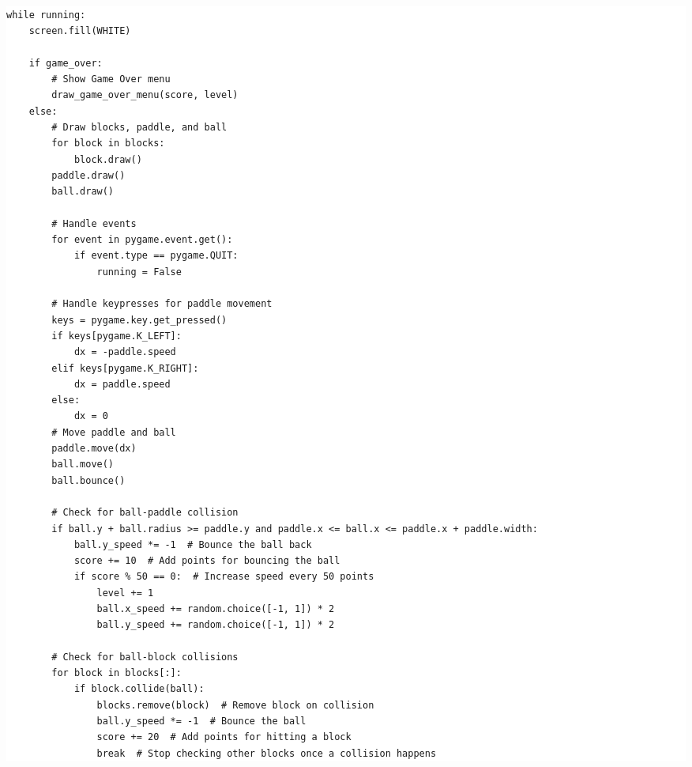     while running:
        screen.fill(WHITE)

        if game_over:
            # Show Game Over menu
            draw_game_over_menu(score, level)
        else:
            # Draw blocks, paddle, and ball
            for block in blocks:
                block.draw()
            paddle.draw()
            ball.draw()

            # Handle events
            for event in pygame.event.get():
                if event.type == pygame.QUIT:
                    running = False

            # Handle keypresses for paddle movement
            keys = pygame.key.get_pressed()
            if keys[pygame.K_LEFT]:
                dx = -paddle.speed
            elif keys[pygame.K_RIGHT]:
                dx = paddle.speed
            else:
                dx = 0
            # Move paddle and ball
            paddle.move(dx)
            ball.move()
            ball.bounce()

            # Check for ball-paddle collision
            if ball.y + ball.radius >= paddle.y and paddle.x <= ball.x <= paddle.x + paddle.width:
                ball.y_speed *= -1  # Bounce the ball back
                score += 10  # Add points for bouncing the ball
                if score % 50 == 0:  # Increase speed every 50 points
                    level += 1
                    ball.x_speed += random.choice([-1, 1]) * 2
                    ball.y_speed += random.choice([-1, 1]) * 2

            # Check for ball-block collisions
            for block in blocks[:]:
                if block.collide(ball):
                    blocks.remove(block)  # Remove block on collision
                    ball.y_speed *= -1  # Bounce the ball
                    score += 20  # Add points for hitting a block
                    break  # Stop checking other blocks once a collision happens
